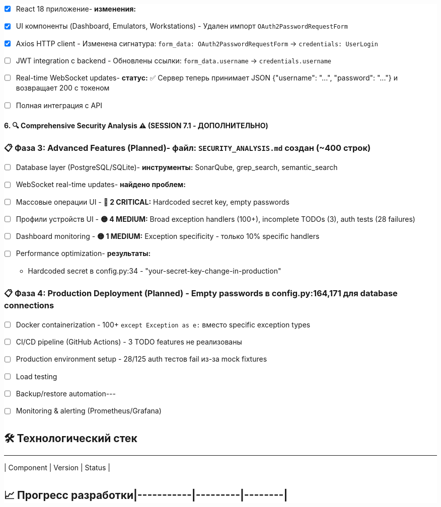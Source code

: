 - [x] React 18 приложение- **изменения:**

- [x] UI компоненты (Dashboard, Emulators, Workstations)  - Удален импорт `OAuth2PasswordRequestForm`

- [x] Axios HTTP client  - Изменена сигнатура: `form_data: OAuth2PasswordRequestForm` → `credentials: UserLogin`

- [ ] JWT integration с backend  - Обновлены ссылки: `form_data.username` → `credentials.username`

- [ ] Real-time WebSocket updates- **статус:** ✅ Сервер теперь принимает JSON {"username": "...", "password": "..."} и возвращает 200 с токеном

- [ ] Полная интеграция с API

#### 6. **🔍 Comprehensive Security Analysis** ⚠️ (SESSION 7.1 - ДОПОЛНИТЕЛЬНО)

### 📋 Фаза 3: Advanced Features (Planned)- **файл:** `SECURITY_ANALYSIS.md` создан (~400 строк)

- [ ] Database layer (PostgreSQL/SQLite)- **инструменты:** SonarQube, grep_search, semantic_search

- [ ] WebSocket real-time updates- **найдено проблем:**

- [ ] Массовые операции UI  - **🔴 2 CRITICAL:** Hardcoded secret key, empty passwords  

- [ ] Профили устройств UI  - **🟡 4 MEDIUM:** Broad exception handlers (100+), incomplete TODOs (3), auth tests (28 failures)

- [ ] Dashboard monitoring  - **🟡 1 MEDIUM:** Exception specificity - только 10% specific handlers

- [ ] Performance optimization- **результаты:**

  - Hardcoded secret в config.py:34 - "your-secret-key-change-in-production"

### 📋 Фаза 4: Production Deployment (Planned)  - Empty passwords в config.py:164,171 для database connections

- [ ] Docker containerization  - 100+ `except Exception as e:` вместо specific exception types

- [ ] CI/CD pipeline (GitHub Actions)  - 3 TODO features не реализованы

- [ ] Production environment setup  - 28/125 auth тестов fail из-за mock fixtures

- [ ] Load testing

- [ ] Backup/restore automation---

- [ ] Monitoring & alerting (Prometheus/Grafana)

## 🛠️ Технологический стек

---

| Component | Version | Status |

## 📈 Прогресс разработки|-----------|---------|--------|
